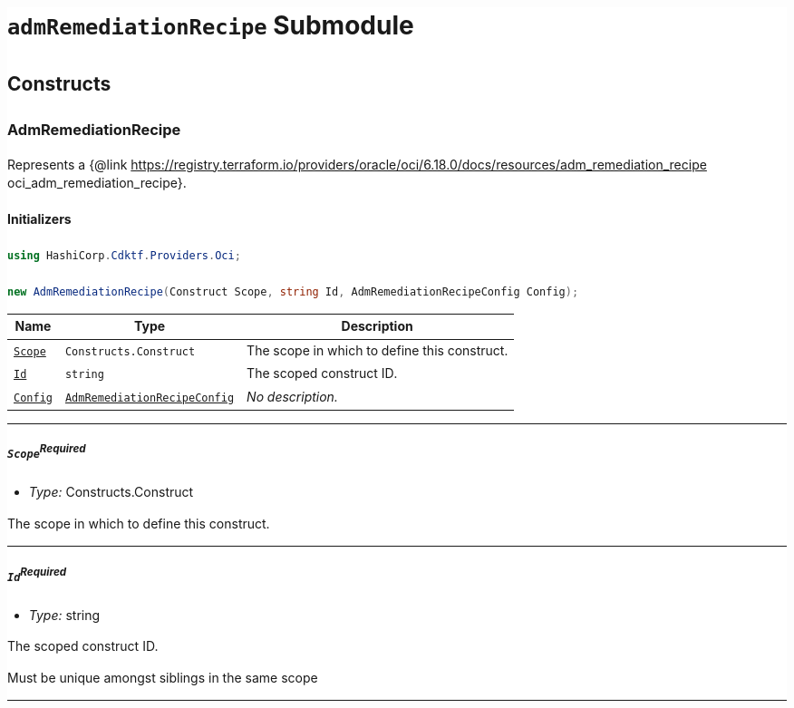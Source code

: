 # `admRemediationRecipe` Submodule <a name="`admRemediationRecipe` Submodule" id="rhizo-co-terraform-provider-oci.admRemediationRecipe"></a>

## Constructs <a name="Constructs" id="Constructs"></a>

### AdmRemediationRecipe <a name="AdmRemediationRecipe" id="rhizo-co-terraform-provider-oci.admRemediationRecipe.AdmRemediationRecipe"></a>

Represents a {@link https://registry.terraform.io/providers/oracle/oci/6.18.0/docs/resources/adm_remediation_recipe oci_adm_remediation_recipe}.

#### Initializers <a name="Initializers" id="rhizo-co-terraform-provider-oci.admRemediationRecipe.AdmRemediationRecipe.Initializer"></a>

```csharp
using HashiCorp.Cdktf.Providers.Oci;

new AdmRemediationRecipe(Construct Scope, string Id, AdmRemediationRecipeConfig Config);
```

| **Name** | **Type** | **Description** |
| --- | --- | --- |
| <code><a href="#rhizo-co-terraform-provider-oci.admRemediationRecipe.AdmRemediationRecipe.Initializer.parameter.scope">Scope</a></code> | <code>Constructs.Construct</code> | The scope in which to define this construct. |
| <code><a href="#rhizo-co-terraform-provider-oci.admRemediationRecipe.AdmRemediationRecipe.Initializer.parameter.id">Id</a></code> | <code>string</code> | The scoped construct ID. |
| <code><a href="#rhizo-co-terraform-provider-oci.admRemediationRecipe.AdmRemediationRecipe.Initializer.parameter.config">Config</a></code> | <code><a href="#rhizo-co-terraform-provider-oci.admRemediationRecipe.AdmRemediationRecipeConfig">AdmRemediationRecipeConfig</a></code> | *No description.* |

---

##### `Scope`<sup>Required</sup> <a name="Scope" id="rhizo-co-terraform-provider-oci.admRemediationRecipe.AdmRemediationRecipe.Initializer.parameter.scope"></a>

- *Type:* Constructs.Construct

The scope in which to define this construct.

---

##### `Id`<sup>Required</sup> <a name="Id" id="rhizo-co-terraform-provider-oci.admRemediationRecipe.AdmRemediationRecipe.Initializer.parameter.id"></a>

- *Type:* string

The scoped construct ID.

Must be unique amongst siblings in the same scope

---
